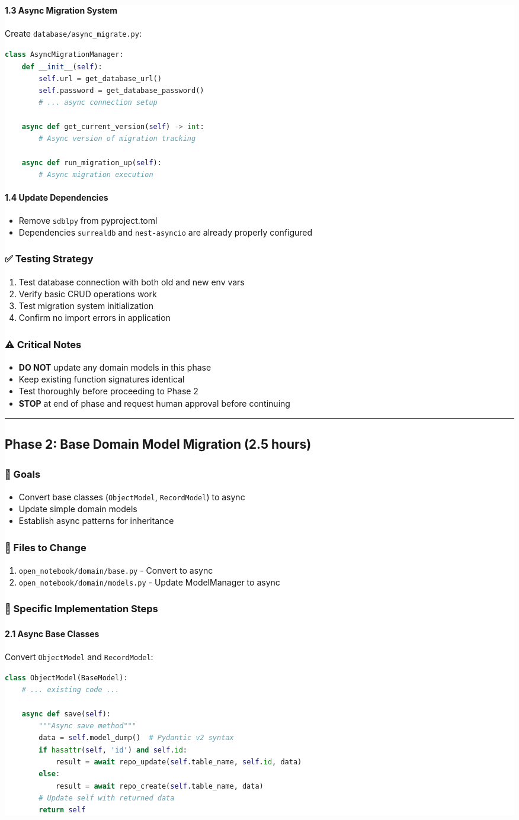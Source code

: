 #### 1.3 Async Migration System
Create `database/async_migrate.py`:
```python
class AsyncMigrationManager:
    def __init__(self):
        self.url = get_database_url()
        self.password = get_database_password()
        # ... async connection setup
    
    async def get_current_version(self) -> int:
        # Async version of migration tracking
    
    async def run_migration_up(self):
        # Async migration execution
```

#### 1.4 Update Dependencies
- Remove `sdblpy` from pyproject.toml
- Dependencies `surrealdb` and `nest-asyncio` are already properly configured

### ✅ Testing Strategy
1. Test database connection with both old and new env vars
2. Verify basic CRUD operations work
3. Test migration system initialization
4. Confirm no import errors in application

### ⚠️ Critical Notes
- **DO NOT** update any domain models in this phase
- Keep existing function signatures identical
- Test thoroughly before proceeding to Phase 2
- **STOP** at end of phase and request human approval before continuing

---

## Phase 2: Base Domain Model Migration (2.5 hours)

### 🎯 Goals
- Convert base classes (`ObjectModel`, `RecordModel`) to async
- Update simple domain models
- Establish async patterns for inheritance

### 📁 Files to Change
1. `open_notebook/domain/base.py` - Convert to async
2. `open_notebook/domain/models.py` - Update ModelManager to async

### 🔧 Specific Implementation Steps

#### 2.1 Async Base Classes
Convert `ObjectModel` and `RecordModel`:
```python
class ObjectModel(BaseModel):
    # ... existing code ...
    
    async def save(self):
        """Async save method"""
        data = self.model_dump()  # Pydantic v2 syntax
        if hasattr(self, 'id') and self.id:
            result = await repo_update(self.table_name, self.id, data)
        else:
            result = await repo_create(self.table_name, data)
        # Update self with returned data
        return self
```